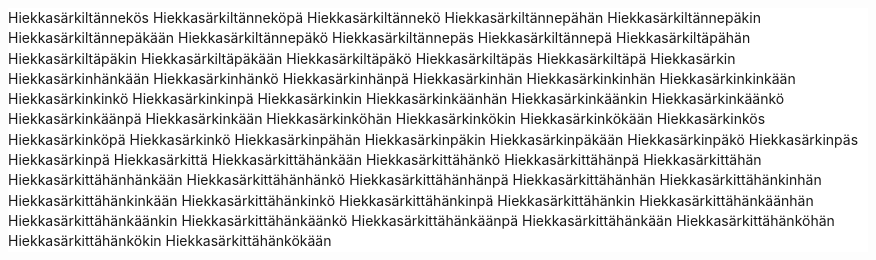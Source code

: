 Hiekkasärkiltännekös
Hiekkasärkiltänneköpä
Hiekkasärkiltännekö
Hiekkasärkiltännepähän
Hiekkasärkiltännepäkin
Hiekkasärkiltännepäkään
Hiekkasärkiltännepäkö
Hiekkasärkiltännepäs
Hiekkasärkiltännepä
Hiekkasärkiltäpähän
Hiekkasärkiltäpäkin
Hiekkasärkiltäpäkään
Hiekkasärkiltäpäkö
Hiekkasärkiltäpäs
Hiekkasärkiltäpä
Hiekkasärkin
Hiekkasärkinhänkään
Hiekkasärkinhänkö
Hiekkasärkinhänpä
Hiekkasärkinhän
Hiekkasärkinkinhän
Hiekkasärkinkinkään
Hiekkasärkinkinkö
Hiekkasärkinkinpä
Hiekkasärkinkin
Hiekkasärkinkäänhän
Hiekkasärkinkäänkin
Hiekkasärkinkäänkö
Hiekkasärkinkäänpä
Hiekkasärkinkään
Hiekkasärkinköhän
Hiekkasärkinkökin
Hiekkasärkinkökään
Hiekkasärkinkös
Hiekkasärkinköpä
Hiekkasärkinkö
Hiekkasärkinpähän
Hiekkasärkinpäkin
Hiekkasärkinpäkään
Hiekkasärkinpäkö
Hiekkasärkinpäs
Hiekkasärkinpä
Hiekkasärkittä
Hiekkasärkittähänkään
Hiekkasärkittähänkö
Hiekkasärkittähänpä
Hiekkasärkittähän
Hiekkasärkittähänhänkään
Hiekkasärkittähänhänkö
Hiekkasärkittähänhänpä
Hiekkasärkittähänhän
Hiekkasärkittähänkinhän
Hiekkasärkittähänkinkään
Hiekkasärkittähänkinkö
Hiekkasärkittähänkinpä
Hiekkasärkittähänkin
Hiekkasärkittähänkäänhän
Hiekkasärkittähänkäänkin
Hiekkasärkittähänkäänkö
Hiekkasärkittähänkäänpä
Hiekkasärkittähänkään
Hiekkasärkittähänköhän
Hiekkasärkittähänkökin
Hiekkasärkittähänkökään